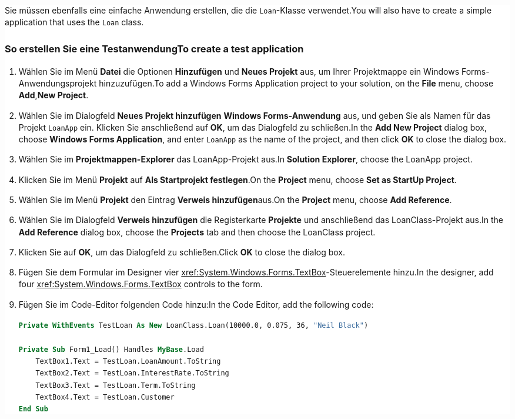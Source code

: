  <span data-ttu-id="71d02-129">Sie müssen ebenfalls eine einfache Anwendung erstellen, die die `Loan`-Klasse verwendet.</span><span class="sxs-lookup"><span data-stu-id="71d02-129">You will also have to create a simple application that uses the `Loan` class.</span></span>  
  
### <a name="to-create-a-test-application"></a><span data-ttu-id="71d02-130">So erstellen Sie eine Testanwendung</span><span class="sxs-lookup"><span data-stu-id="71d02-130">To create a test application</span></span>  
  
1.  <span data-ttu-id="71d02-131">Wählen Sie im Menü **Datei** die Optionen **Hinzufügen** und **Neues Projekt** aus, um Ihrer Projektmappe ein Windows Forms-Anwendungsprojekt hinzuzufügen.</span><span class="sxs-lookup"><span data-stu-id="71d02-131">To add a Windows Forms Application project to your solution, on the **File** menu, choose **Add**,**New Project**.</span></span>  
  
2.  <span data-ttu-id="71d02-132">Wählen Sie im Dialogfeld **Neues Projekt hinzufügen** **Windows Forms-Anwendung** aus, und geben Sie als Namen für das Projekt `LoanApp` ein. Klicken Sie anschließend auf **OK**, um das Dialogfeld zu schließen.</span><span class="sxs-lookup"><span data-stu-id="71d02-132">In the **Add New Project** dialog box, choose **Windows Forms Application**, and enter `LoanApp` as the name of the project, and then click **OK** to close the dialog box.</span></span>  
  
3.  <span data-ttu-id="71d02-133">Wählen Sie im **Projektmappen-Explorer** das LoanApp-Projekt aus.</span><span class="sxs-lookup"><span data-stu-id="71d02-133">In **Solution Explorer**, choose the LoanApp project.</span></span>  
  
4.  <span data-ttu-id="71d02-134">Klicken Sie im Menü **Projekt** auf **Als Startprojekt festlegen**.</span><span class="sxs-lookup"><span data-stu-id="71d02-134">On the **Project** menu, choose **Set as StartUp Project**.</span></span>  
  
5.  <span data-ttu-id="71d02-135">Wählen Sie im Menü **Projekt** den Eintrag **Verweis hinzufügen**aus.</span><span class="sxs-lookup"><span data-stu-id="71d02-135">On the **Project** menu, choose **Add Reference**.</span></span>  
  
6.  <span data-ttu-id="71d02-136">Wählen Sie im Dialogfeld **Verweis hinzufügen** die Registerkarte **Projekte** und anschließend das LoanClass-Projekt aus.</span><span class="sxs-lookup"><span data-stu-id="71d02-136">In the **Add Reference** dialog box, choose the **Projects** tab and then choose the LoanClass project.</span></span>  
  
7.  <span data-ttu-id="71d02-137">Klicken Sie auf **OK**, um das Dialogfeld zu schließen.</span><span class="sxs-lookup"><span data-stu-id="71d02-137">Click **OK** to close the dialog box.</span></span>  
  
8.  <span data-ttu-id="71d02-138">Fügen Sie dem Formular im Designer vier <xref:System.Windows.Forms.TextBox>-Steuerelemente hinzu.</span><span class="sxs-lookup"><span data-stu-id="71d02-138">In the designer, add four <xref:System.Windows.Forms.TextBox> controls to the form.</span></span>  
  
9. <span data-ttu-id="71d02-139">Fügen Sie im Code-Editor folgenden Code hinzu:</span><span class="sxs-lookup"><span data-stu-id="71d02-139">In the Code Editor, add the following code:</span></span>  
  
    ```vb  
    Private WithEvents TestLoan As New LoanClass.Loan(10000.0, 0.075, 36, "Neil Black")  
  
    Private Sub Form1_Load() Handles MyBase.Load  
        TextBox1.Text = TestLoan.LoanAmount.ToString  
        TextBox2.Text = TestLoan.InterestRate.ToString  
        TextBox3.Text = TestLoan.Term.ToString  
        TextBox4.Text = TestLoan.Customer  
    End Sub  
    ```  
  
